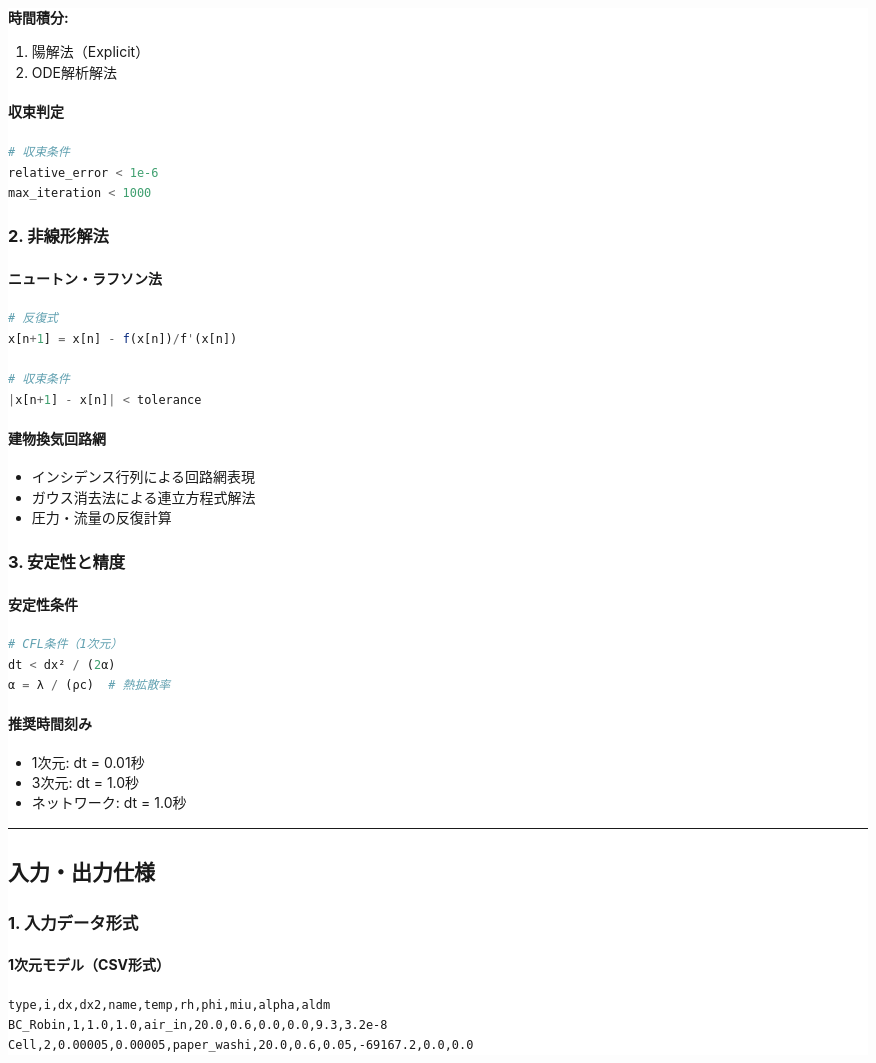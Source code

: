 **時間積分:**
1. 陽解法（Explicit）
2. ODE解析解法

#### 収束判定
```julia
# 収束条件
relative_error < 1e-6
max_iteration < 1000
```

### 2. 非線形解法

#### ニュートン・ラフソン法
```julia
# 反復式
x[n+1] = x[n] - f(x[n])/f'(x[n])

# 収束条件
|x[n+1] - x[n]| < tolerance
```

#### 建物換気回路網
- インシデンス行列による回路網表現
- ガウス消去法による連立方程式解法
- 圧力・流量の反復計算

### 3. 安定性と精度

#### 安定性条件
```julia
# CFL条件（1次元）
dt < dx² / (2α)
α = λ / (ρc)  # 熱拡散率
```

#### 推奨時間刻み
- 1次元: dt = 0.01秒
- 3次元: dt = 1.0秒
- ネットワーク: dt = 1.0秒

---

## 入力・出力仕様

### 1. 入力データ形式

#### 1次元モデル（CSV形式）
```csv
type,i,dx,dx2,name,temp,rh,phi,miu,alpha,aldm
BC_Robin,1,1.0,1.0,air_in,20.0,0.6,0.0,0.0,9.3,3.2e-8
Cell,2,0.00005,0.00005,paper_washi,20.0,0.6,0.05,-69167.2,0.0,0.0
```
